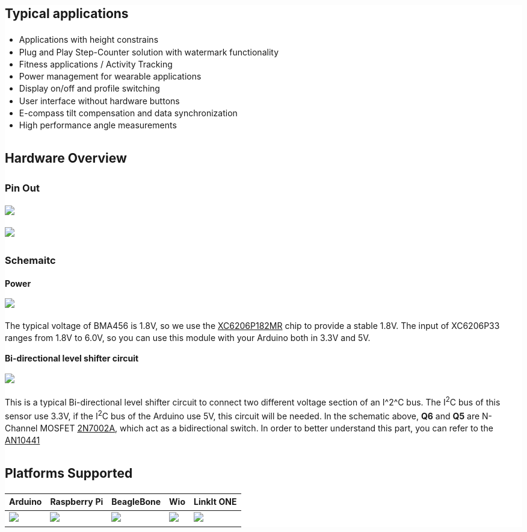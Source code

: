 ## Typical applications

- Applications with height constrains
- Plug and Play Step-Counter solution with watermark functionality
- Fitness applications / Activity Tracking
- Power management for wearable applications 
- Display on/off and profile switching
- User interface without hardware buttons
- E-compass tilt compensation and data synchronization
- High performance angle measurements



## Hardware Overview

### Pin Out

![](https://github.com/SeeedDocument/Grove-Step_Counter-BMA456/raw/master/img/pin_out.jpg)

![](https://github.com/SeeedDocument/Grove-Step_Counter-BMA456/raw/master/img/pin_out_back.jpg)



### Schemaitc

**Power**

![](https://github.com/SeeedDocument/Grove-Step_Counter-BMA456/raw/master/img/schematic_1.jpg)

The typical voltage of BMA456 is 1.8V, so we use the [XC6206P182MR](https://github.com/SeeedDocument/Grove-Infrared_Temperature_Sensor_Array-AMG8833/raw/master/res/XC6206.pdf) chip to provide a stable 1.8V. The input of XC6206P33 ranges from 1.8V to 6.0V, so you can use this module with your Arduino both in 3.3V and 5V.

**Bi-directional level shifter circuit**

![](https://github.com/SeeedDocument/Grove-Step_Counter-BMA456/raw/master/img/schematic_2.jpg)

This is a typical Bi-directional level shifter circuit to connect two different voltage section of an I^2^C bus. The I<sup>2</sup>C bus of this sensor use 3.3V, if the I<sup>2</sup>C bus of the Arduino use 5V, this circuit will be needed. In the schematic above, **Q6** and **Q5** are N-Channel MOSFET [2N7002A](https://github.com/SeeedDocument/Grove-I2C_High_Accuracy_Temperature_Sensor-MCP9808/raw/master/res/2N7002A_datasheet.pdf), which act as a bidirectional switch. In order to better understand this part, you can refer to the [AN10441](https://github.com/SeeedDocument/Grove-I2C_High_Accuracy_Temperature_Sensor-MCP9808/raw/master/res/AN10441.pdf)



## Platforms Supported

| Arduino                                                                                             | Raspberry Pi                                                                                             | BeagleBone                                                                                      | Wio                                                                                               | LinkIt ONE                                                                                         |
|-----------------------------------------------------------------------------------------------------|----------------------------------------------------------------------------------------------------------|-------------------------------------------------------------------------------------------------|---------------------------------------------------------------------------------------------------|----------------------------------------------------------------------------------------------------|
| ![](https://raw.githubusercontent.com/SeeedDocument/wiki_english/master/docs/images/arduino_logo.jpg) | ![](https://raw.githubusercontent.com/SeeedDocument/wiki_english/master/docs/images/raspberry_pi_logo_n.jpg) | ![](https://raw.githubusercontent.com/SeeedDocument/wiki_english/master/docs/images/bbg_logo_n.jpg) | ![](https://raw.githubusercontent.com/SeeedDocument/wiki_english/master/docs/images/wio_logo_n.jpg) | ![](https://raw.githubusercontent.com/SeeedDocument/wiki_english/master/docs/images/linkit_logo_n.jpg) |
